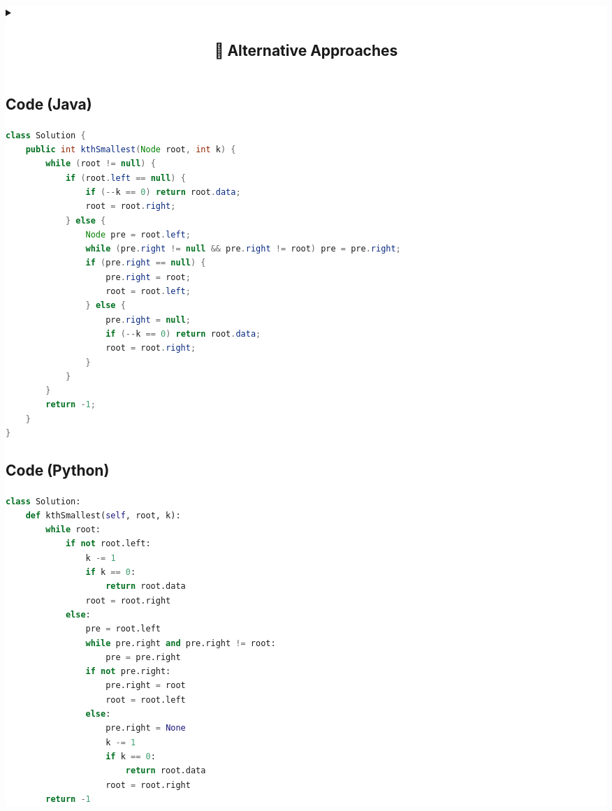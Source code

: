 
<details><summary><h2 align="center">🌲 Alternative Approaches</h2></summary></details>

## Code (Java)

```java
class Solution {
    public int kthSmallest(Node root, int k) {
        while (root != null) {
            if (root.left == null) {
                if (--k == 0) return root.data;
                root = root.right;
            } else {
                Node pre = root.left;
                while (pre.right != null && pre.right != root) pre = pre.right;
                if (pre.right == null) {
                    pre.right = root;
                    root = root.left;
                } else {
                    pre.right = null;
                    if (--k == 0) return root.data;
                    root = root.right;
                }
            }
        }
        return -1;
    }
}
```


## Code (Python)

```python
class Solution:
    def kthSmallest(self, root, k):
        while root:
            if not root.left:
                k -= 1
                if k == 0:
                    return root.data
                root = root.right
            else:
                pre = root.left
                while pre.right and pre.right != root:
                    pre = pre.right
                if not pre.right:
                    pre.right = root
                    root = root.left
                else:
                    pre.right = None
                    k -= 1
                    if k == 0:
                        return root.data
                    root = root.right
        return -1
```

